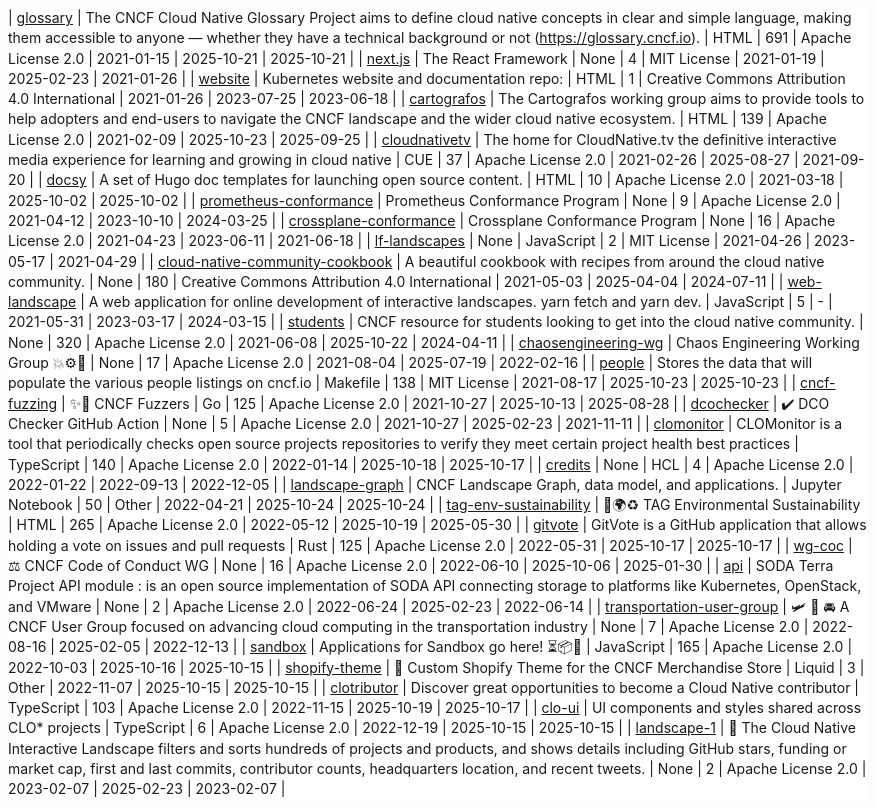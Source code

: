 | [glossary](https://github.com/cncf/glossary) | The CNCF Cloud Native Glossary Project aims to define cloud native concepts in clear and simple language, making them accessible to anyone —  whether they have a technical background or not (https://glossary.cncf.io). | HTML | 691 | Apache License 2.0 | 2021-01-15 | 2025-10-21 | 2025-10-21 |
| [next.js](https://github.com/cncf/next.js) | The React Framework | None | 4 | MIT License | 2021-01-19 | 2025-02-23 | 2021-01-26 |
| [website](https://github.com/cncf/website) | Kubernetes website and documentation repo:  | HTML | 1 | Creative Commons Attribution 4.0 International | 2021-01-26 | 2023-07-25 | 2023-06-18 |
| [cartografos](https://github.com/cncf/cartografos) | The Cartografos working group aims to provide tools to help adopters and end-users to navigate the CNCF landscape and the wider cloud native ecosystem. | HTML | 139 | Apache License 2.0 | 2021-02-09 | 2025-10-23 | 2025-09-25 |
| [cloudnativetv](https://github.com/cncf/cloudnativetv) | The home for CloudNative.tv the definitive interactive media experience for learning and growing in cloud native | CUE | 37 | Apache License 2.0 | 2021-02-26 | 2025-08-27 | 2021-09-20 |
| [docsy](https://github.com/cncf/docsy) | A set of Hugo doc templates for launching open source content. | HTML | 10 | Apache License 2.0 | 2021-03-18 | 2025-10-02 | 2025-10-02 |
| [prometheus-conformance](https://github.com/cncf/prometheus-conformance) | Prometheus Conformance Program | None | 9 | Apache License 2.0 | 2021-04-12 | 2023-10-10 | 2024-03-25 |
| [crossplane-conformance](https://github.com/cncf/crossplane-conformance) | Crossplane Conformance Program | None | 16 | Apache License 2.0 | 2021-04-23 | 2023-06-11 | 2021-06-18 |
| [lf-landscapes](https://github.com/cncf/lf-landscapes) | None | JavaScript | 2 | MIT License | 2021-04-26 | 2023-05-17 | 2021-04-29 |
| [cloud-native-community-cookbook](https://github.com/cncf/cloud-native-community-cookbook) | A beautiful cookbook with recipes from around the cloud native community. | None | 180 | Creative Commons Attribution 4.0 International | 2021-05-03 | 2025-04-04 | 2024-07-11 |
| [web-landscape](https://github.com/cncf/web-landscape) | A web application for online development of interactive landscapes. yarn fetch and yarn dev. | JavaScript | 5 | - | 2021-05-31 | 2023-03-17 | 2024-03-15 |
| [students](https://github.com/cncf/students) | CNCF resource for students looking to get into the cloud native community. | None | 320 | Apache License 2.0 | 2021-06-08 | 2025-10-22 | 2024-04-11 |
| [chaosengineering-wg](https://github.com/cncf/chaosengineering-wg) | Chaos Engineering Working Group 💥⚙️🧰 | None | 17 | Apache License 2.0 | 2021-08-04 | 2025-07-19 | 2022-02-16 |
| [people](https://github.com/cncf/people) | Stores the data that will populate the various people listings on cncf.io | Makefile | 138 | MIT License | 2021-08-17 | 2025-10-23 | 2025-10-23 |
| [cncf-fuzzing](https://github.com/cncf/cncf-fuzzing) | ✨🔐 CNCF Fuzzers | Go | 125 | Apache License 2.0 | 2021-10-27 | 2025-10-13 | 2025-08-28 |
| [dcochecker](https://github.com/cncf/dcochecker) | ✔️ DCO Checker GitHub Action | None | 5 | Apache License 2.0 | 2021-10-27 | 2025-02-23 | 2021-11-11 |
| [clomonitor](https://github.com/cncf/clomonitor) | CLOMonitor is a tool that periodically checks open source projects repositories to verify they meet certain project health best practices | TypeScript | 140 | Apache License 2.0 | 2022-01-14 | 2025-10-18 | 2025-10-17 |
| [credits](https://github.com/cncf/credits) | None | HCL | 4 | Apache License 2.0 | 2022-01-22 | 2022-09-13 | 2022-12-05 |
| [landscape-graph](https://github.com/cncf/landscape-graph) | CNCF Landscape Graph, data model, and applications. | Jupyter Notebook | 50 | Other | 2022-04-21 | 2025-10-24 | 2025-10-24 |
| [tag-env-sustainability](https://github.com/cncf/tag-env-sustainability) | 🌳🌍♻️ TAG Environmental Sustainability | HTML | 265 | Apache License 2.0 | 2022-05-12 | 2025-10-19 | 2025-05-30 |
| [gitvote](https://github.com/cncf/gitvote) | GitVote is a GitHub application that allows holding a vote on issues and pull requests | Rust | 125 | Apache License 2.0 | 2022-05-31 | 2025-10-17 | 2025-10-17 |
| [wg-coc](https://github.com/cncf/wg-coc) | ⚖️ CNCF Code of Conduct WG | None | 16 | Apache License 2.0 | 2022-06-10 | 2025-10-06 | 2025-01-30 |
| [api](https://github.com/cncf/api) | SODA Terra Project API module : is an open source implementation of SODA API connecting storage to platforms like Kubernetes, OpenStack, and VMware | None | 2 | Apache License 2.0 | 2022-06-24 | 2025-02-23 | 2022-06-14 |
| [transportation-user-group](https://github.com/cncf/transportation-user-group) | 🛩 🚅 🚘  A CNCF User Group focused on advancing cloud computing in the transportation industry | None | 7 | Apache License 2.0 | 2022-08-16 | 2025-02-05 | 2022-12-13 |
| [sandbox](https://github.com/cncf/sandbox) | Applications for Sandbox go here! ⏳📦🧪 | JavaScript | 165 | Apache License 2.0 | 2022-10-03 | 2025-10-16 | 2025-10-15 |
| [shopify-theme](https://github.com/cncf/shopify-theme) | 👕 Custom Shopify Theme for the CNCF Merchandise Store | Liquid | 3 | Other | 2022-11-07 | 2025-10-15 | 2025-10-15 |
| [clotributor](https://github.com/cncf/clotributor) | Discover great opportunities to become a Cloud Native contributor | TypeScript | 103 | Apache License 2.0 | 2022-11-15 | 2025-10-19 | 2025-10-17 |
| [clo-ui](https://github.com/cncf/clo-ui) | UI components and styles shared across CLO* projects | TypeScript | 6 | Apache License 2.0 | 2022-12-19 | 2025-10-15 | 2025-10-15 |
| [landscape-1](https://github.com/cncf/landscape-1) | 🌄 The Cloud Native Interactive Landscape filters and sorts hundreds of projects and products, and shows details including GitHub stars, funding or market cap, first and last commits, contributor counts, headquarters location, and recent tweets. | None | 2 | Apache License 2.0 | 2023-02-07 | 2025-02-23 | 2023-02-07 |